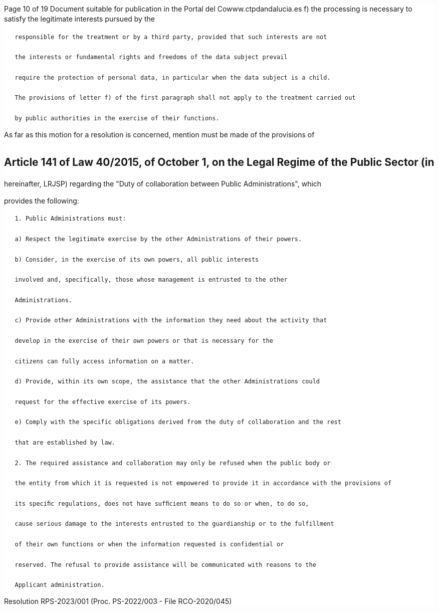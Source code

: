 Page 10 of 19 Document suitable for publication in the Portal del Cowww.ctpdandalucia.es f) the processing is necessary to satisfy the legitimate interests pursued by the

       responsible for the treatment or by a third party, provided that such interests are not

       the interests or fundamental rights and freedoms of the data subject prevail

       require the protection of personal data, in particular when the data subject is a child.

       The provisions of letter f) of the first paragraph shall not apply to the treatment carried out

       by public authorities in the exercise of their functions.

As far as this motion for a resolution is concerned, mention must be made of the provisions of

## Article 141 of Law 40/2015, of October 1, on the Legal Regime of the Public Sector (in

hereinafter, LRJSP) regarding the "Duty of collaboration between Public Administrations", which

provides the following:

       1. Public Administrations must:

       a) Respect the legitimate exercise by the other Administrations of their powers.

       b) Consider, in the exercise of its own powers, all public interests

       involved and, specifically, those whose management is entrusted to the other

       Administrations.

       c) Provide other Administrations with the information they need about the activity that

       develop in the exercise of their own powers or that is necessary for the

       citizens can fully access information on a matter.

       d) Provide, within its own scope, the assistance that the other Administrations could

       request for the effective exercise of its powers.

       e) Comply with the specific obligations derived from the duty of collaboration and the rest

       that are established by law.

       2. The required assistance and collaboration may only be refused when the public body or

       the entity from which it is requested is not empowered to provide it in accordance with the provisions of

       its speciﬁc regulations, does not have sufﬁcient means to do so or when, to do so,

       cause serious damage to the interests entrusted to the guardianship or to the fulfillment

       of their own functions or when the information requested is confidential or

       reserved. The refusal to provide assistance will be communicated with reasons to the

       Applicant administration.

Resolution RPS-2023/001 (Proc. PS-2022/003 - File RCO-2020/045)
